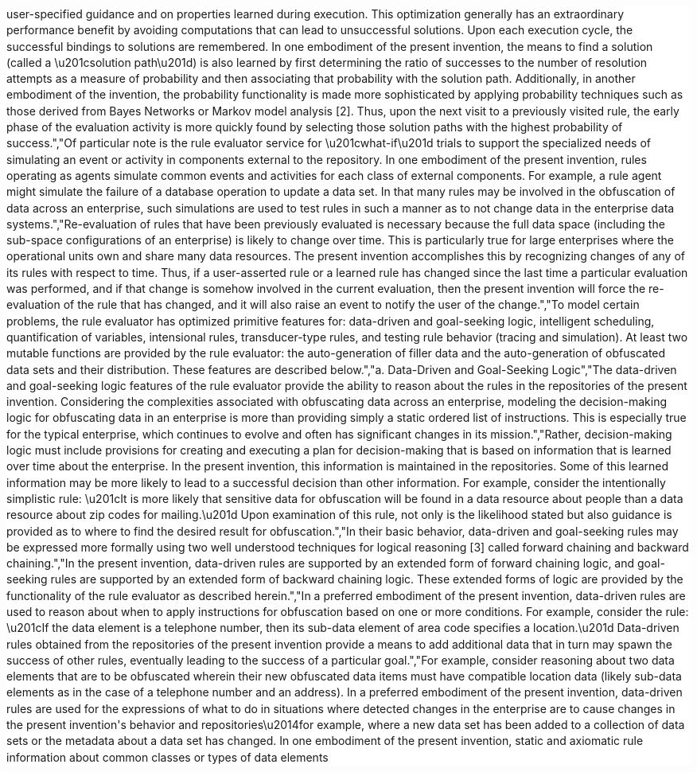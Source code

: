 user-specified guidance and on properties learned during execution. This optimization generally has an extraordinary performance benefit by avoiding computations that can lead to unsuccessful solutions. Upon each execution cycle, the successful bindings to solutions are remembered. In one embodiment of the present invention, the means to find a solution (called a \u201csolution path\u201d) is also learned by first determining the ratio of successes to the number of resolution attempts as a measure of probability and then associating that probability with the solution path. Additionally, in another embodiment of the invention, the probability functionality is made more sophisticated by applying probability techniques such as those derived from Bayes Networks or Markov model analysis [2]. Thus, upon the next visit to a previously visited rule, the early phase of the evaluation activity is more quickly found by selecting those solution paths with the highest probability of success.","Of particular note is the rule evaluator service for \u201cwhat-if\u201d trials to support the specialized needs of simulating an event or activity in components external to the repository. In one embodiment of the present invention, rules operating as agents simulate common events and activities for each class of external components. For example, a rule agent might simulate the failure of a database operation to update a data set. In that many rules may be involved in the obfuscation of data across an enterprise, such simulations are used to test rules in such a manner as to not change data in the enterprise data systems.","Re-evaluation of rules that have been previously evaluated is necessary because the full data space (including the sub-space configurations of an enterprise) is likely to change over time. This is particularly true for large enterprises where the operational units own and share many data resources. The present invention accomplishes this by recognizing changes of any of its rules with respect to time. Thus, if a user-asserted rule or a learned rule has changed since the last time a particular evaluation was performed, and if that change is somehow involved in the current evaluation, then the present invention will force the re-evaluation of the rule that has changed, and it will also raise an event to notify the user of the change.","To model certain problems, the rule evaluator has optimized primitive features for: data-driven and goal-seeking logic, intelligent scheduling, quantification of variables, intensional rules, transducer-type rules, and testing rule behavior (tracing and simulation). At least two mutable functions are provided by the rule evaluator: the auto-generation of filler data and the auto-generation of obfuscated data sets and their distribution. These features are described below.","a. Data-Driven and Goal-Seeking Logic","The data-driven and goal-seeking logic features of the rule evaluator  provide the ability to reason about the rules in the repositories of the present invention. Considering the complexities associated with obfuscating data across an enterprise, modeling the decision-making logic for obfuscating data in an enterprise is more than providing simply a static ordered list of instructions. This is especially true for the typical enterprise, which continues to evolve and often has significant changes in its mission.","Rather, decision-making logic must include provisions for creating and executing a plan for decision-making that is based on information that is learned over time about the enterprise. In the present invention, this information is maintained in the repositories. Some of this learned information may be more likely to lead to a successful decision than other information. For example, consider the intentionally simplistic rule: \u201cIt is more likely that sensitive data for obfuscation will be found in a data resource about people than a data resource about zip codes for mailing.\u201d Upon examination of this rule, not only is the likelihood stated but also guidance is provided as to where to find the desired result for obfuscation.","In their basic behavior, data-driven and goal-seeking rules may be expressed more formally using two well understood techniques for logical reasoning [3] called forward chaining and backward chaining.","In the present invention, data-driven rules are supported by an extended form of forward chaining logic, and goal-seeking rules are supported by an extended form of backward chaining logic. These extended forms of logic are provided by the functionality of the rule evaluator  as described herein.","In a preferred embodiment of the present invention, data-driven rules are used to reason about when to apply instructions for obfuscation based on one or more conditions. For example, consider the rule: \u201cIf the data element is a telephone number, then its sub-data element of area code specifies a location.\u201d Data-driven rules obtained from the repositories of the present invention provide a means to add additional data that in turn may spawn the success of other rules, eventually leading to the success of a particular goal.","For example, consider reasoning about two data elements that are to be obfuscated wherein their new obfuscated data items must have compatible location data (likely sub-data elements as in the case of a telephone number and an address). In a preferred embodiment of the present invention, data-driven rules are used for the expressions of what to do in situations where detected changes in the enterprise are to cause changes in the present invention's behavior and repositories\u2014for example, where a new data set has been added to a collection of data sets or the metadata about a data set has changed. In one embodiment of the present invention, static and axiomatic rule information about common classes or types of data elements